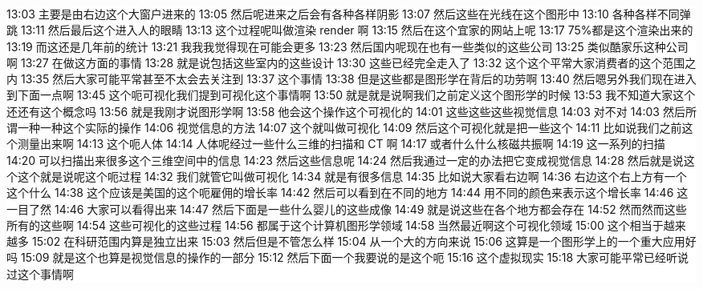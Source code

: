 13:03 主要是由右边这个大窗户进来的
13:05 然后呢进来之后会有各种各样阴影
13:07 然后这些在光线在这个图形中
13:10 各种各样不同弹跳
13:11 然后最后这个进入人的眼睛
13:13 这个过程呢叫做渲染 render 啊
13:15 然后在这个宜家的网站上呢
13:17 75%都是这个渲染出来的
13:19 而这还是几年前的统计
13:21 我我我觉得现在可能会更多
13:23 然后国内呢现在也有一些类似的这些公司
13:25 类似酷家乐这种公司啊
13:27 在做这方面的事情
13:28 就是说包括这些室内的这些设计
13:30 这些已经完全走入了
13:32 这个这个平常大家消费者的这个范围之内
13:35 然后大家可能平常甚至不太会去关注到
13:37 这个事情
13:38 但是这些都是图形学在背后的功劳啊
13:40 然后嗯另外我们现在进入到下面一点啊
13:45 这个呃可视化我们提到可视化这个事情啊
13:50 就是就是说啊我们之前定义这个图形学的时候
13:53 我不知道大家这个还还有这个概念吗
13:56 就是我刚才说图形学啊
13:58 他会这个操作这个可视化的
14:01 这些这些这些视觉信息
14:03 对不对
14:03 然后所谓一种一种这个实际的操作
14:06 视觉信息的方法
14:07 这个就叫做可视化
14:09 然后这个可视化就是把一些这个
14:11 比如说我们之前这个测量出来啊
14:13 这个呃人体
14:14 人体呢经过一些什么三维的扫描和 CT 啊
14:17 或者什么什么核磁共振啊
14:19 这一系列的扫描
14:20 可以扫描出来很多这个三维空间中的信息
14:23 然后这些信息呢
14:24 然后我通过一定的办法把它变成视觉信息
14:28 然后就是说这个这个就是说呢这个呃过程
14:32 我们就管它叫做可视化
14:34 就是有很多信息
14:35 比如说大家看右边啊
14:36 右边这个右上方有一个这个什么
14:38 这个应该是美国的这个呃雇佣的增长率
14:42 然后可以看到在不同的地方
14:44 用不同的颜色来表示这个增长率
14:46 这一目了然
14:46 大家可以看得出来
14:47 然后下面是一些什么婴儿的这些成像
14:49 就是说这些在各个地方都会存在
14:52 然而然而这些所有的这些啊
14:54 这些可视化的这些过程
14:56 都属于这个计算机图形学领域
14:58 当然最近啊这个可视化领域
15:00 这个相当于越来越多
15:02 在科研范围内算是独立出来
15:03 然后但是不管怎么样
15:04 从一个大的方向来说
15:06 这算是一个图形学上的一个重大应用好吗
15:09 就是这个也算是视觉信息的操作的一部分
15:12 然后下面一个我要说的是这个呃
15:16 这个虚拟现实
15:18 大家可能平常已经听说过这个事情啊